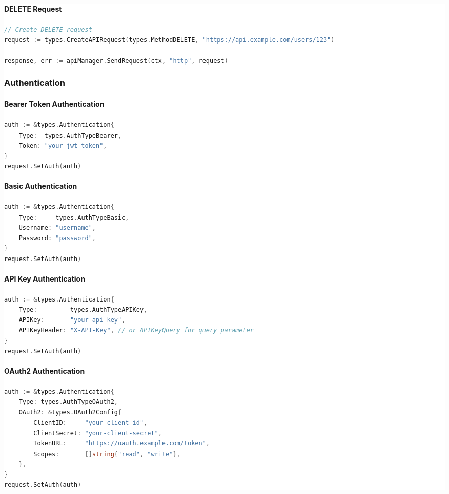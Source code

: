 #### DELETE Request

```go
// Create DELETE request
request := types.CreateAPIRequest(types.MethodDELETE, "https://api.example.com/users/123")

response, err := apiManager.SendRequest(ctx, "http", request)
```

### Authentication

#### Bearer Token Authentication

```go
auth := &types.Authentication{
    Type:  types.AuthTypeBearer,
    Token: "your-jwt-token",
}
request.SetAuth(auth)
```

#### Basic Authentication

```go
auth := &types.Authentication{
    Type:     types.AuthTypeBasic,
    Username: "username",
    Password: "password",
}
request.SetAuth(auth)
```

#### API Key Authentication

```go
auth := &types.Authentication{
    Type:         types.AuthTypeAPIKey,
    APIKey:       "your-api-key",
    APIKeyHeader: "X-API-Key", // or APIKeyQuery for query parameter
}
request.SetAuth(auth)
```

#### OAuth2 Authentication

```go
auth := &types.Authentication{
    Type: types.AuthTypeOAuth2,
    OAuth2: &types.OAuth2Config{
        ClientID:     "your-client-id",
        ClientSecret: "your-client-secret",
        TokenURL:     "https://oauth.example.com/token",
        Scopes:       []string{"read", "write"},
    },
}
request.SetAuth(auth)
```
